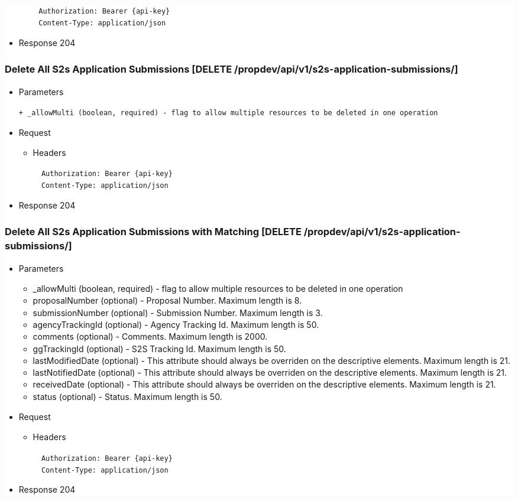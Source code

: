             Authorization: Bearer {api-key}
            Content-Type: application/json

+ Response 204

### Delete All S2s Application Submissions [DELETE /propdev/api/v1/s2s-application-submissions/]

+ Parameters

      + _allowMulti (boolean, required) - flag to allow multiple resources to be deleted in one operation

+ Request

    + Headers

            Authorization: Bearer {api-key}
            Content-Type: application/json

+ Response 204

### Delete All S2s Application Submissions with Matching [DELETE /propdev/api/v1/s2s-application-submissions/]

+ Parameters

    + _allowMulti (boolean, required) - flag to allow multiple resources to be deleted in one operation
    + proposalNumber (optional) - Proposal Number. Maximum length is 8.
    + submissionNumber (optional) - Submission Number. Maximum length is 3.
    + agencyTrackingId (optional) - Agency Tracking Id. Maximum length is 50.
    + comments (optional) - Comments. Maximum length is 2000.
    + ggTrackingId (optional) - S2S Tracking Id. Maximum length is 50.
    + lastModifiedDate (optional) - This attribute should always be overriden on the descriptive elements. Maximum length is 21.
    + lastNotifiedDate (optional) - This attribute should always be overriden on the descriptive elements. Maximum length is 21.
    + receivedDate (optional) - This attribute should always be overriden on the descriptive elements. Maximum length is 21.
    + status (optional) - Status. Maximum length is 50.

      
+ Request

    + Headers

            Authorization: Bearer {api-key}
            Content-Type: application/json

+ Response 204
